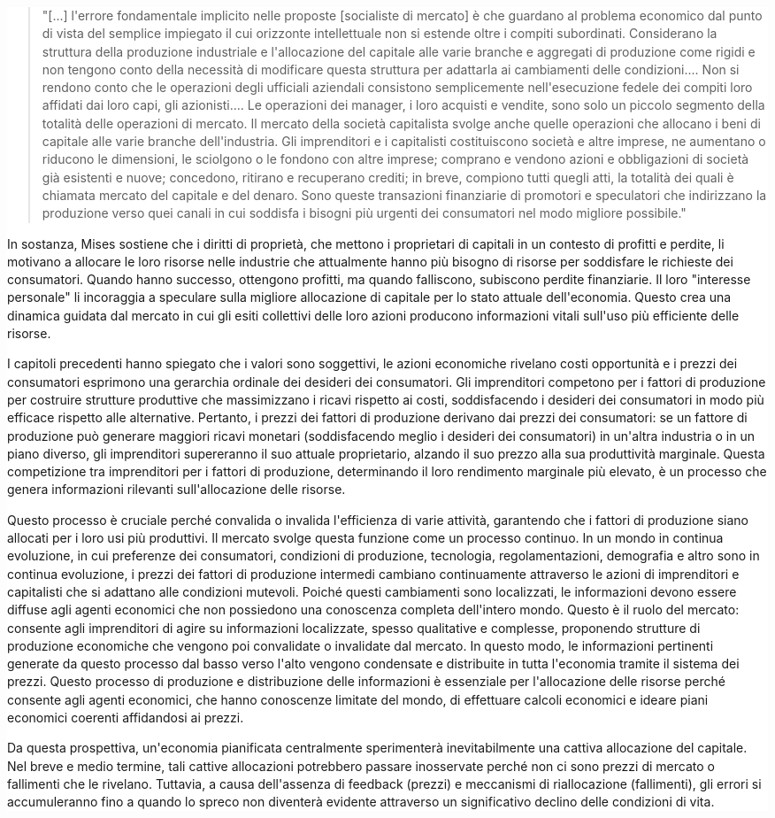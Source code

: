 > "[...] l'errore fondamentale implicito nelle proposte [socialiste di mercato] è che guardano al problema economico dal punto di vista del semplice impiegato il cui orizzonte intellettuale non si estende oltre i compiti subordinati. Considerano la struttura della produzione industriale e l'allocazione del capitale alle varie branche e aggregati di produzione come rigidi e non tengono conto della necessità di modificare questa struttura per adattarla ai cambiamenti delle condizioni.... Non si rendono conto che le operazioni degli ufficiali aziendali consistono semplicemente nell'esecuzione fedele dei compiti loro affidati dai loro capi, gli azionisti.... Le operazioni dei manager, i loro acquisti e vendite, sono solo un piccolo segmento della totalità delle operazioni di mercato. Il mercato della società capitalista svolge anche quelle operazioni che allocano i beni di capitale alle varie branche dell'industria. Gli imprenditori e i capitalisti costituiscono società e altre imprese, ne aumentano o riducono le dimensioni, le sciolgono o le fondono con altre imprese; comprano e vendono azioni e obbligazioni di società già esistenti e nuove; concedono, ritirano e recuperano crediti; in breve, compiono tutti quegli atti, la totalità dei quali è chiamata mercato del capitale e del denaro. Sono queste transazioni finanziarie di promotori e speculatori che indirizzano la produzione verso quei canali in cui soddisfa i bisogni più urgenti dei consumatori nel modo migliore possibile."

In sostanza, Mises sostiene che i diritti di proprietà, che mettono i proprietari di capitali in un contesto di profitti e perdite, li motivano a allocare le loro risorse nelle industrie che attualmente hanno più bisogno di risorse per soddisfare le richieste dei consumatori. Quando hanno successo, ottengono profitti, ma quando falliscono, subiscono perdite finanziarie. Il loro "interesse personale" li incoraggia a speculare sulla migliore allocazione di capitale per lo stato attuale dell'economia. Questo crea una dinamica guidata dal mercato in cui gli esiti collettivi delle loro azioni producono informazioni vitali sull'uso più efficiente delle risorse.

I capitoli precedenti hanno spiegato che i valori sono soggettivi, le azioni economiche rivelano costi opportunità e i prezzi dei consumatori esprimono una gerarchia ordinale dei desideri dei consumatori. Gli imprenditori competono per i fattori di produzione per costruire strutture produttive che massimizzano i ricavi rispetto ai costi, soddisfacendo i desideri dei consumatori in modo più efficace rispetto alle alternative. Pertanto, i prezzi dei fattori di produzione derivano dai prezzi dei consumatori: se un fattore di produzione può generare maggiori ricavi monetari (soddisfacendo meglio i desideri dei consumatori) in un'altra industria o in un piano diverso, gli imprenditori supereranno il suo attuale proprietario, alzando il suo prezzo alla sua produttività marginale. Questa competizione tra imprenditori per i fattori di produzione, determinando il loro rendimento marginale più elevato, è un processo che genera informazioni rilevanti sull'allocazione delle risorse.

Questo processo è cruciale perché convalida o invalida l'efficienza di varie attività, garantendo che i fattori di produzione siano allocati per i loro usi più produttivi. Il mercato svolge questa funzione come un processo continuo. In un mondo in continua evoluzione, in cui preferenze dei consumatori, condizioni di produzione, tecnologia, regolamentazioni, demografia e altro sono in continua evoluzione, i prezzi dei fattori di produzione intermedi cambiano continuamente attraverso le azioni di imprenditori e capitalisti che si adattano alle condizioni mutevoli. Poiché questi cambiamenti sono localizzati, le informazioni devono essere diffuse agli agenti economici che non possiedono una conoscenza completa dell'intero mondo. Questo è il ruolo del mercato: consente agli imprenditori di agire su informazioni localizzate, spesso qualitative e complesse, proponendo strutture di produzione economiche che vengono poi convalidate o invalidate dal mercato. In questo modo, le informazioni pertinenti generate da questo processo dal basso verso l'alto vengono condensate e distribuite in tutta l'economia tramite il sistema dei prezzi. Questo processo di produzione e distribuzione delle informazioni è essenziale per l'allocazione delle risorse perché consente agli agenti economici, che hanno conoscenze limitate del mondo, di effettuare calcoli economici e ideare piani economici coerenti affidandosi ai prezzi.

Da questa prospettiva, un'economia pianificata centralmente sperimenterà inevitabilmente una cattiva allocazione del capitale. Nel breve e medio termine, tali cattive allocazioni potrebbero passare inosservate perché non ci sono prezzi di mercato o fallimenti che le rivelano. Tuttavia, a causa dell'assenza di feedback (prezzi) e meccanismi di riallocazione (fallimenti), gli errori si accumuleranno fino a quando lo spreco non diventerà evidente attraverso un significativo declino delle condizioni di vita.
